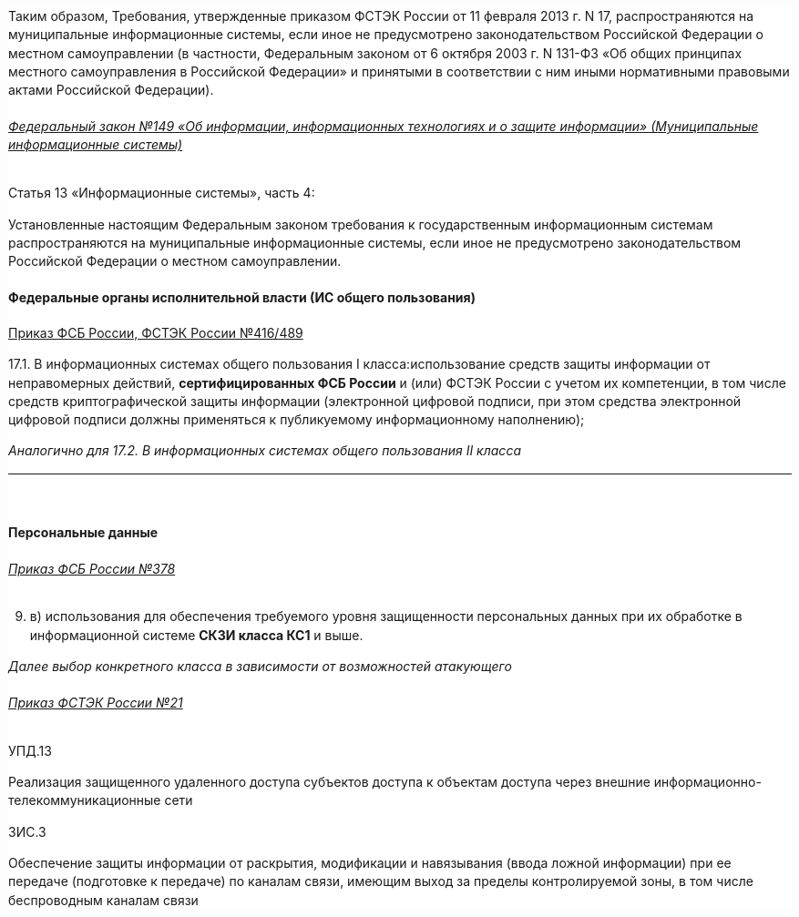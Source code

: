 Таким образом, Требования, утвержденные приказом ФСТЭК России от 11 февраля 2013 г. N 17, распространяются на муниципальные информационные системы, если иное не предусмотрено законодательством Российской Федерации о местном самоуправлении (в частности, Федеральным законом от 6 октября 2003 г. N 131-ФЗ «Об общих принципах местного самоуправления в Российской Федерации» и принятыми в соответствии с ним иными нормативными правовыми актами Российской Федерации).

###### [Федеральный закон №149 «Об информации, информационных технологиях и о защите информации» (Муниципальные информационные системы)](http://ivo.garant.ru/#/document/12148555/paragraph/120:0)

Статья 13 «Информационные системы», часть 4:

Установленные настоящим Федеральным законом требования к государственным информационным системам распространяются на муниципальные информационные системы, если иное не предусмотрено законодательством Российской Федерации о местном самоуправлении.

#### Федеральные органы исполнительной власти (ИС общего пользования)

[Приказ ФСБ России, ФСТЭК России №416/489](https://rg.ru/2010/10/22/vidak-dok.html)

17.1. В информационных системах общего пользования I класса:использование средств защиты информации от неправомерных действий, **сертифицированных ФСБ России** и (или) ФСТЭК России с учетом их компетенции, в том числе средств криптографической защиты информации (электронной цифровой подписи, при этом средства электронной цифровой подписи должны применяться к публикуемому информационному наполнению); 

_Аналогично для 17.2. В информационных системах общего пользования II класса_

---

 

#### Персональные данные

###### [Приказ ФСБ России №378](https://rg.ru/2014/09/17/zashita-dok.html)

9. в) использования для обеспечения требуемого уровня защищенности персональных данных при их обработке в информационной системе **СКЗИ класса КС1** и выше.

_Далее выбор конкретного класса в зависимости от возможностей атакующего_

###### [Приказ ФСТЭК России №21](https://fstec.ru/dokumenty/vse-dokumenty/prikazy/prikaz-fstek-rossii-ot-18-fevralya-2013-g-n-21)

УПД.13

Реализация защищенного удаленного доступа субъектов доступа к объектам доступа через внешние информационно-телекоммуникационные сети

ЗИС.3

Обеспечение защиты информации от раскрытия, модификации и навязывания (ввода ложной информации) при ее передаче (подготовке к передаче) по каналам связи, имеющим выход за пределы контролируемой зоны, в том числе беспроводным каналам связи
